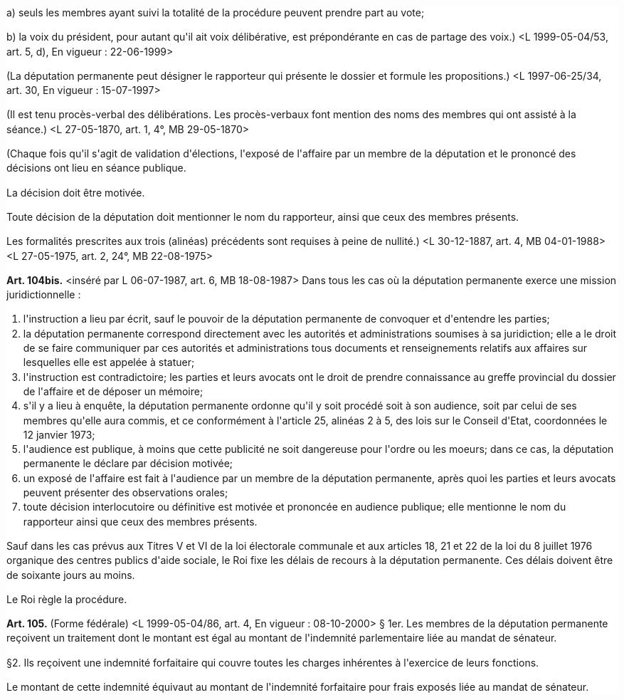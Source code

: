a) seuls les membres ayant suivi la totalité de la procédure peuvent prendre part au vote;

b) la voix du président, pour autant qu'il ait voix délibérative, est prépondérante en cas de partage des voix.) <L 1999-05-04/53, art. 5, d),  En vigueur :  22-06-1999>

(La députation permanente peut désigner le rapporteur qui présente le dossier et formule les propositions.) <L 1997-06-25/34, art. 30,  En vigueur :  15-07-1997>

(Il est tenu procès-verbal des délibérations. Les procès-verbaux font mention des noms des membres qui ont assisté à la séance.) <L 27-05-1870, art. 1, 4°, MB 29-05-1870>

(Chaque fois qu'il s'agit de validation d'élections, l'exposé de l'affaire par un membre de la députation et le prononcé des décisions ont lieu en séance publique.

La décision doit être motivée.

Toute décision de la députation doit mentionner le nom du rapporteur, ainsi que ceux des membres présents.

Les formalités prescrites aux trois (alinéas) précédents sont requises à peine de nullité.) <L 30-12-1887, art. 4, MB 04-01-1988> <L 27-05-1975, art. 2, 24°, MB 22-08-1975>

**Art. 104bis.** <inséré par L 06-07-1987, art. 6, MB 18-08-1987> Dans tous les cas où la députation permanente exerce une mission juridictionnelle :
 1. l'instruction a lieu par écrit, sauf le pouvoir de la députation permanente de convoquer et d'entendre les parties;
 2. la députation permanente correspond directement avec les autorités et administrations soumises à sa juridiction; elle a le droit de se faire communiquer par ces autorités et administrations tous documents et renseignements relatifs aux affaires sur lesquelles elle est appelée à statuer;
 3. l'instruction est contradictoire; les parties et leurs avocats ont le droit de prendre connaissance au greffe provincial du dossier de l'affaire et de déposer un mémoire;
 4. s'il y a lieu à enquête, la députation permanente ordonne qu'il y soit procédé soit à son audience, soit par celui de ses membres qu'elle aura commis, et ce conformément à l'article 25, alinéas 2 à 5, des lois sur le Conseil d'Etat, coordonnées le 12 janvier 1973;
 5. l'audience est publique, à moins que cette publicité ne soit dangereuse pour l'ordre ou les moeurs; dans ce cas, la députation permanente le déclare par décision motivée;
 6. un exposé de l'affaire est fait à l'audience par un membre de la députation permanente, après quoi les parties et leurs avocats peuvent présenter des observations orales;
 7. toute décision interlocutoire ou définitive est motivée et prononcée en audience publique; elle mentionne le nom du rapporteur ainsi que ceux des membres présents.

Sauf dans les cas prévus aux Titres V et VI de la loi électorale communale et aux articles 18, 21 et 22 de la loi du 8 juillet 1976 organique des centres publics d'aide sociale, le Roi fixe les délais de recours à la députation permanente. Ces délais doivent être de soixante jours au moins.

Le Roi règle la procédure.


**Art. 105.** (Forme fédérale) <L 1999-05-04/86, art. 4,  En vigueur :  08-10-2000> § 1er. Les membres de la députation permanente reçoivent un traitement dont le montant est égal au montant de l'indemnité parlementaire liée au mandat de sénateur.


§2.  Ils reçoivent une indemnité forfaitaire qui couvre toutes les charges inhérentes à l'exercice de leurs fonctions.

Le montant de cette indemnité équivaut au montant de l'indemnité forfaitaire pour frais exposés liée au mandat de sénateur.
